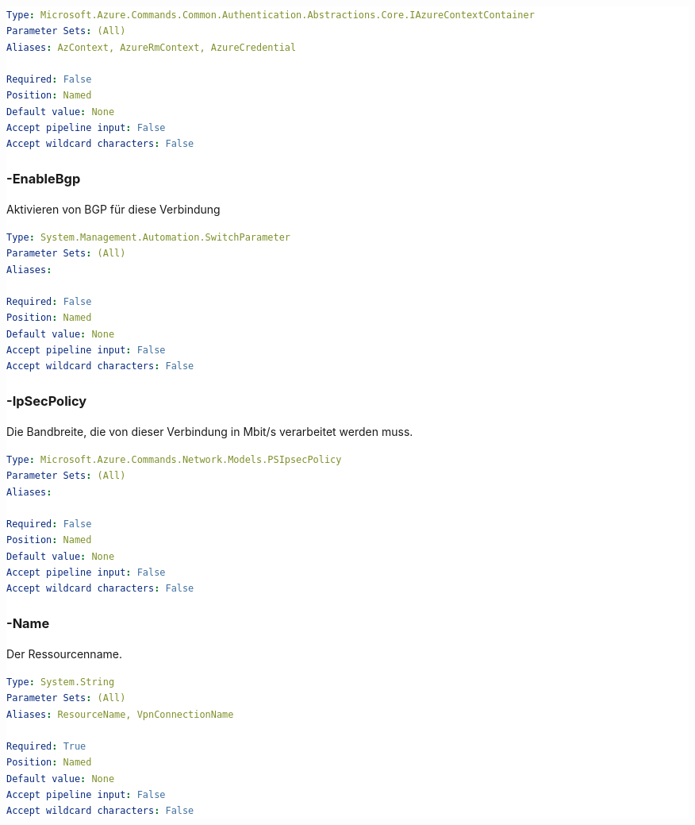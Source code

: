 ```yaml
Type: Microsoft.Azure.Commands.Common.Authentication.Abstractions.Core.IAzureContextContainer
Parameter Sets: (All)
Aliases: AzContext, AzureRmContext, AzureCredential

Required: False
Position: Named
Default value: None
Accept pipeline input: False
Accept wildcard characters: False
```

### -EnableBgp
Aktivieren von BGP für diese Verbindung

```yaml
Type: System.Management.Automation.SwitchParameter
Parameter Sets: (All)
Aliases:

Required: False
Position: Named
Default value: None
Accept pipeline input: False
Accept wildcard characters: False
```

### -IpSecPolicy
Die Bandbreite, die von dieser Verbindung in Mbit/s verarbeitet werden muss.

```yaml
Type: Microsoft.Azure.Commands.Network.Models.PSIpsecPolicy
Parameter Sets: (All)
Aliases:

Required: False
Position: Named
Default value: None
Accept pipeline input: False
Accept wildcard characters: False
```

### -Name
Der Ressourcenname.

```yaml
Type: System.String
Parameter Sets: (All)
Aliases: ResourceName, VpnConnectionName

Required: True
Position: Named
Default value: None
Accept pipeline input: False
Accept wildcard characters: False
```

